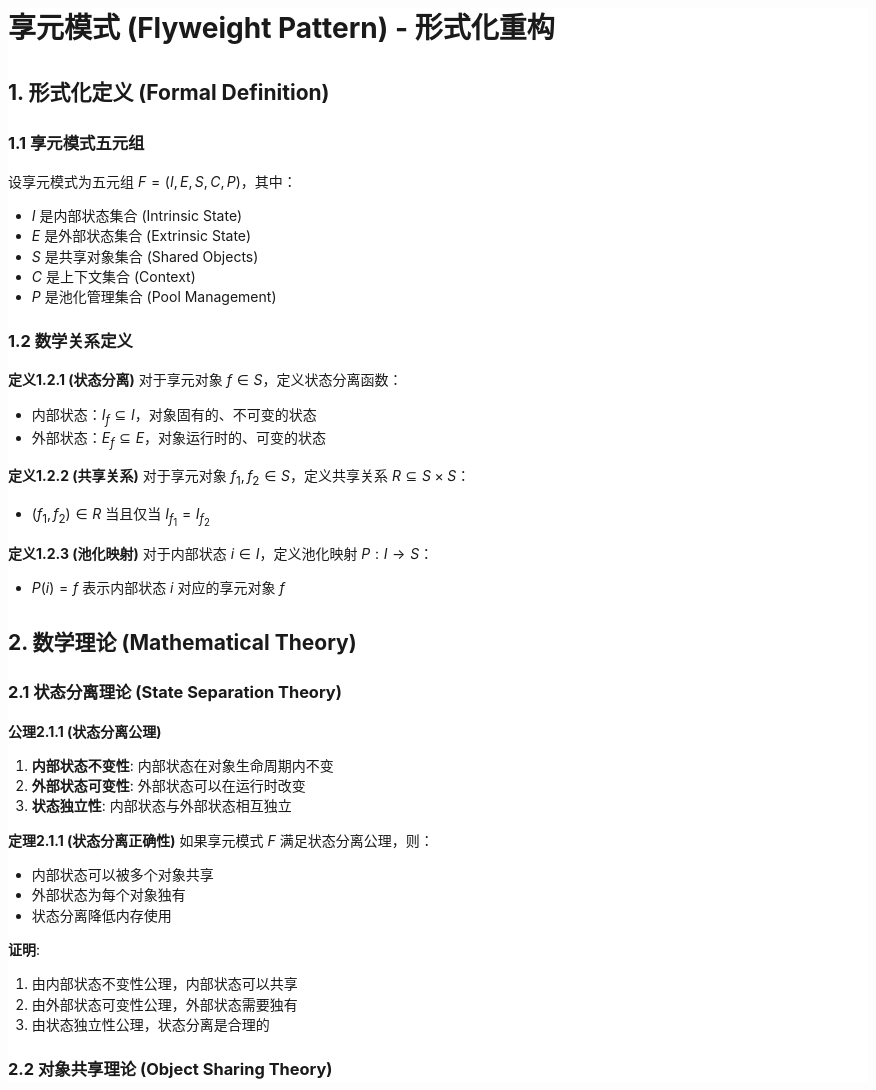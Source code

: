 # 享元模式 (Flyweight Pattern) - 形式化重构

## 1. 形式化定义 (Formal Definition)

### 1.1 享元模式五元组

设享元模式为五元组 $F = (I, E, S, C, P)$，其中：

- $I$ 是内部状态集合 (Intrinsic State)
- $E$ 是外部状态集合 (Extrinsic State)
- $S$ 是共享对象集合 (Shared Objects)
- $C$ 是上下文集合 (Context)
- $P$ 是池化管理集合 (Pool Management)

### 1.2 数学关系定义

**定义1.2.1 (状态分离)**
对于享元对象 $f \in S$，定义状态分离函数：
- 内部状态：$I_f \subseteq I$，对象固有的、不可变的状态
- 外部状态：$E_f \subseteq E$，对象运行时的、可变的状态

**定义1.2.2 (共享关系)**
对于享元对象 $f_1, f_2 \in S$，定义共享关系 $R \subseteq S \times S$：
- $(f_1, f_2) \in R$ 当且仅当 $I_{f_1} = I_{f_2}$

**定义1.2.3 (池化映射)**
对于内部状态 $i \in I$，定义池化映射 $P: I \rightarrow S$：
- $P(i) = f$ 表示内部状态 $i$ 对应的享元对象 $f$

## 2. 数学理论 (Mathematical Theory)

### 2.1 状态分离理论 (State Separation Theory)

**公理2.1.1 (状态分离公理)**
1. **内部状态不变性**: 内部状态在对象生命周期内不变
2. **外部状态可变性**: 外部状态可以在运行时改变
3. **状态独立性**: 内部状态与外部状态相互独立

**定理2.1.1 (状态分离正确性)**
如果享元模式 $F$ 满足状态分离公理，则：
- 内部状态可以被多个对象共享
- 外部状态为每个对象独有
- 状态分离降低内存使用

**证明**:
1. 由内部状态不变性公理，内部状态可以共享
2. 由外部状态可变性公理，外部状态需要独有
3. 由状态独立性公理，状态分离是合理的

### 2.2 对象共享理论 (Object Sharing Theory)
